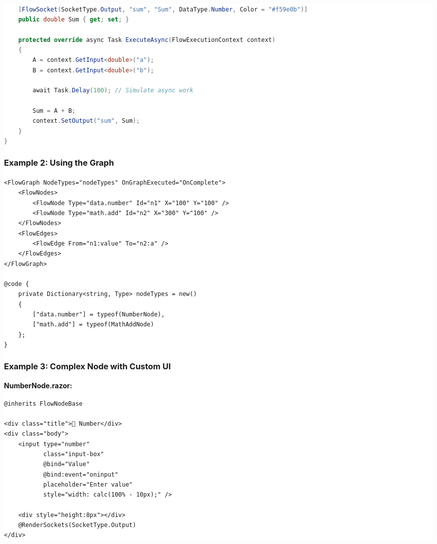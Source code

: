 ```csharp
    [FlowSocket(SocketType.Output, "sum", "Sum", DataType.Number, Color = "#f59e0b")]
    public double Sum { get; set; }
    
    protected override async Task ExecuteAsync(FlowExecutionContext context)
    {
        A = context.GetInput<double>("a");
        B = context.GetInput<double>("b");
        
        await Task.Delay(100); // Simulate async work
        
        Sum = A + B;
        context.SetOutput("sum", Sum);
    }
}
```

### Example 2: Using the Graph

```razor
<FlowGraph NodeTypes="nodeTypes" OnGraphExecuted="OnComplete">
    <FlowNodes>
        <FlowNode Type="data.number" Id="n1" X="100" Y="100" />
        <FlowNode Type="math.add" Id="n2" X="300" Y="100" />
    </FlowNodes>
    <FlowEdges>
        <FlowEdge From="n1:value" To="n2:a" />
    </FlowEdges>
</FlowGraph>

@code {
    private Dictionary<string, Type> nodeTypes = new()
    {
        ["data.number"] = typeof(NumberNode),
        ["math.add"] = typeof(MathAddNode)
    };
}
```

### Example 3: Complex Node with Custom UI

**NumberNode.razor:**
```razor
@inherits FlowNodeBase

<div class="title">🔢 Number</div>
<div class="body">
    <input type="number" 
           class="input-box" 
           @bind="Value" 
           @bind:event="oninput"
           placeholder="Enter value" 
           style="width: calc(100% - 10px);" />
    
    <div style="height:8px"></div>
    @RenderSockets(SocketType.Output)
</div>
```
